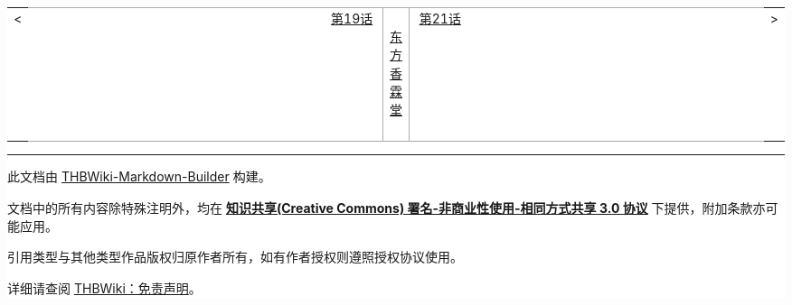 

[^cite_note-1]: 原文如此，正确应为“纪”

<center>

<table>
<tbody><tr>
<td>&lt;
</td>
<td style="border-top: 1px solid #aaaaaa; border-bottom: 1px solid #aaaaaa; width: 50%; text-align: right"><a href="./东方香霖堂-第19话-中日对照.md" title="东方香霖堂/第19话/中日对照">第19话</a>&#160;
</td>
<td style="text-align: center; border-left: 1px solid #aaaaaa; border-right: 1px solid #aaaaaa; border-top: 1px solid #aaaaaa; border-bottom: 1px solid #aaaaaa;">&#160;<a href="./东方香霖堂.md" title="东方香霖堂">东方香霖堂</a>&#160;
</td>
<td style="border-top: 1px solid #aaaaaa; border-bottom: 1px solid #aaaaaa; width: 50%; text-align: left">&#160;<a href="./东方香霖堂-第21话-中日对照.md" title="东方香霖堂/第21话/中日对照">第21话</a>
</td>
<td>&gt;
</td></tr></tbody></table>

  
</center>
  
  

  





---

此文档由 [THBWiki-Markdown-Builder](https://github.com/Delsin-Yu/THBWiki-Markdown-Builder) 构建。

文档中的所有内容除特殊注明外，均在 [**知识共享(Creative Commons) 署名-非商业性使用-相同方式共享 3.0 协议**](https://creativecommons.org/licenses/by-sa/3.0/deed.zh-hans) 下提供，附加条款亦可能应用。

引用类型与其他类型作品版权归原作者所有，如有作者授权则遵照授权协议使用。

详细请查阅 [THBWiki：免责声明](https://thbwiki.cc/THBWiki:%E5%85%8D%E8%B4%A3%E5%A3%B0%E6%98%8E)。

